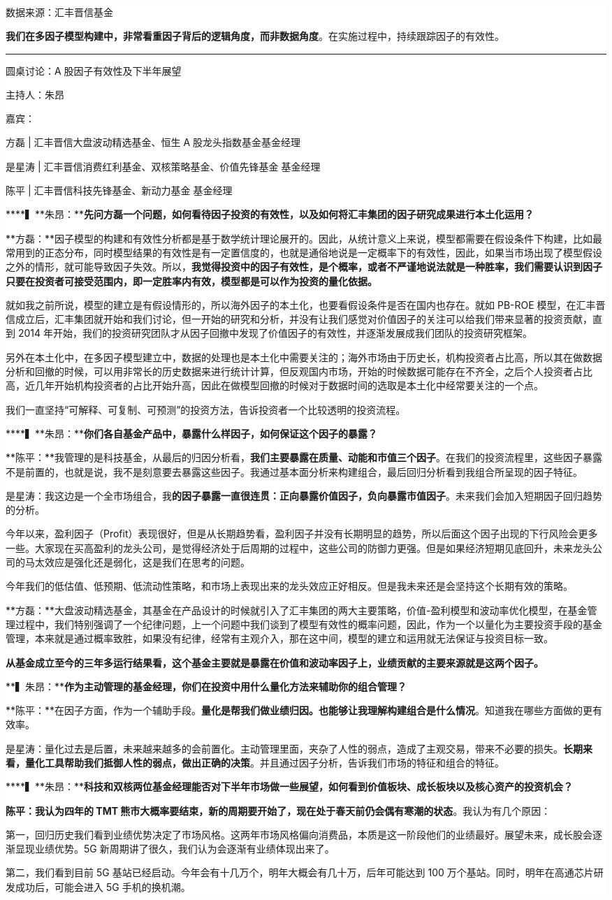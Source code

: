 数据来源：汇丰晋信基金

**我们在多因子模型构建中，非常看重因子背后的逻辑角度，而非数据角度**。在实施过程中，持续跟踪因子的有效性。

---

圆桌讨论：A 股因子有效性及下半年展望

主持人：朱昂

嘉宾：

方磊 | 汇丰晋信大盘波动精选基金、恒生 A 股龙头指数基金基金经理

是星涛 | 汇丰晋信消费红利基金、双核策略基金、价值先锋基金 基金经理

陈平 | 汇丰晋信科技先锋基金、新动力基金 基金经理

****▍**朱昂：****先问方磊一个问题，如何看待因子投资的有效性，以及如何将汇丰集团的因子研究成果进行本土化运用？**

**方磊：**因子模型的构建和有效性分析都是基于数学统计理论展开的。因此，从统计意义上来说，模型都需要在假设条件下构建，比如最常用到的正态分布，同时模型结果的有效性是有一定置信度的，也就是通俗地说是一定概率下的有效性，因此，如果当市场出现了模型假设之外的情形，就可能导致因子失效。所以，**我觉得投资中的因子有效性，是个概率，或者不严谨地说法就是一种胜率，我们需要认识到因子只要在投资者可接受范围内，即一定胜率内有效，模型都是可以作为投资的量化依据。**

就如我之前所说，模型的建立是有假设情形的，所以海外因子的本土化，也要看假设条件是否在国内也存在。就如 PB-ROE 模型，在汇丰晋信成立后，汇丰集团就开始和我们讨论，但一开始的研究和分析，并没有让我们感觉对价值因子的关注可以给我们带来显著的投资贡献，直到 2014 年开始，我们的投资研究团队才从因子回撤中发现了价值因子的有效性，并逐渐发展成我们团队的投资研究框架。

另外在本土化中，在多因子模型建立中，数据的处理也是本土化中需要关注的；海外市场由于历史长，机构投资者占比高，所以其在做数据分析和回撤的时候，可以用非常长的历史数据来进行统计计算，但反观国内市场，开始的时候数据可能存在不齐全，之后个人投资者占比高，近几年开始机构投资者的占比开始升高，因此在做模型回撤的时候对于数据时间的选取是本土化中经常要关注的一个点。

我们一直坚持“可解释、可复制、可预测”的投资方法，告诉投资者一个比较透明的投资流程。

****▍**朱昂：****你们各自基金产品中，暴露什么样因子，如何保证这个因子的暴露？**

**陈平：**我管理的是科技基金，从最后的归因分析看，**我们主要暴露在质量、动能和市值三个因子**。在我们的投资流程里，这些因子暴露不是前置的，也就是说，我不是刻意要去暴露这些因子。我通过基本面分析来构建组合，最后回归分析看到我组合所呈现的因子特征。

是星涛：我这边是一个全市场组合，我**的因子暴露一直很连贯：正向暴露价值因子，负向暴露市值因子**。未来我们会加入短期因子回归趋势的分析。

今年以来，盈利因子（Profit）表现很好，但是从长期趋势看，盈利因子并没有长期明显的趋势，所以后面这个因子出现的下行风险会更多一些。大家现在买高盈利的龙头公司，是觉得经济处于后周期的过程中，这些公司的防御力更强。但是如果经济短期见底回升，未来龙头公司的马太效应是强化还是弱化，这是我们在思考的问题。

今年我们的低估值、低预期、低流动性策略，和市场上表现出来的龙头效应正好相反。但是我未来还是会坚持这个长期有效的策略。

**方磊：**大盘波动精选基金，其基金在产品设计的时候就引入了汇丰集团的两大主要策略，价值-盈利模型和波动率优化模型，在基金管理过程中，我们特别强调了一个纪律问题，上一个问题中我们谈到了模型有效性的概率问题，因此，作为一个以量化为主要投资手段的基金管理，本来就是通过概率致胜，如果没有纪律，经常有主观介入，那在这中间，模型的建立和运用就无法保证与投资目标一致。

**从基金成立至今的三年多运行结果看，这个基金主要就是暴露在价值和波动率因子上，业绩贡献的主要来源就是这两个因子。**

**▍朱昂：****作为主动管理的基金经理，你们在投资中用什么量化方法来辅助你的组合管理？**

**陈平：**在因子方面，作为一个辅助手段。**量化是帮我们做业绩归因。也能够让我理解构建组合是什么情况**。知道我在哪些方面做的更有效率。

是星涛：量化过去是后置，未来越来越多的会前置化。主动管理里面，夹杂了人性的弱点，造成了主观交易，带来不必要的损失。**长期来看，量化工具帮助我们抵御人性的弱点，做出正确的决策**。并且通过因子分析，告诉我们市场的特征和组合的特征。

****▍**朱昂：****科技和双核两位基金经理能否对下半年市场做一些展望，如何看到价值板块、成长板块以及核心资产的投资机会？**

**陈平：**我认为**四年的 TMT 熊市大概率要结束，新的周期要开始了，现在处于春天前仍会偶有寒潮的状态**。我认为有几个原因：

第一，回归历史我们看到业绩优势决定了市场风格。这两年市场风格偏向消费品，本质是这一阶段他们的业绩最好。展望未来，成长股会逐渐显现业绩优势。5G 新周期讲了很久，我们认为会逐渐有业绩体现出来了。

第二，我们看到目前 5G 基站已经启动。今年会有十几万个，明年大概会有几十万，后年可能达到 100 万个基站。同时，明年在高通芯片研发成功后，可能会进入 5G 手机的换机潮。
